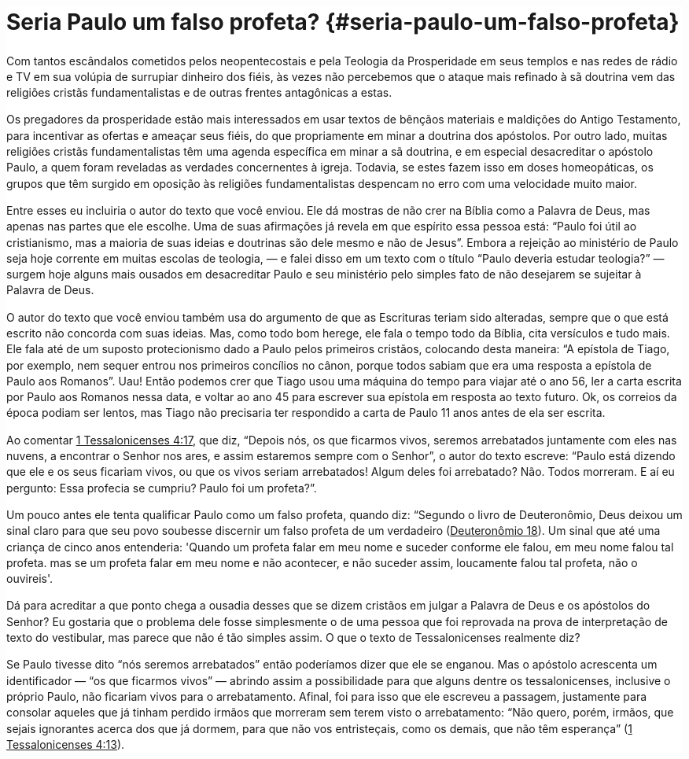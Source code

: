 # Seria Paulo um falso profeta? {#seria-paulo-um-falso-profeta}

Com tantos escândalos cometidos pelos neopentecostais e pela Teologia da Prosperidade em seus templos e nas redes de rádio e TV em sua volúpia de surrupiar dinheiro dos fiéis, às vezes não percebemos que o ataque mais refinado à sã doutrina vem das religiões cristãs fundamentalistas e de outras frentes antagônicas a estas.

Os pregadores da prosperidade estão mais interessados em usar textos de bênçãos materiais e maldições do Antigo Testamento, para incentivar as ofertas e ameaçar seus fiéis, do que propriamente em minar a doutrina dos apóstolos. Por outro lado, muitas religiões cristãs fundamentalistas têm uma agenda específica em minar a sã doutrina, e em especial desacreditar o apóstolo Paulo, a quem foram reveladas as verdades concernentes à igreja. Todavia, se estes fazem isso em doses homeopáticas, os grupos que têm surgido em oposição às religiões fundamentalistas despencam no erro com uma velocidade muito maior.

Entre esses eu incluiria o autor do texto que você enviou. Ele dá mostras de não crer na Bíblia como a Palavra de Deus, mas apenas nas partes que ele escolhe. Uma de suas afirmações já revela em que espírito essa pessoa está: “Paulo foi útil ao cristianismo, mas a maioria de suas ideias e doutrinas são dele mesmo e não de Jesus”. Embora a rejeição ao ministério de Paulo seja hoje corrente em muitas escolas de teologia, — e falei disso em um texto com o título “Paulo deveria estudar teologia?” — surgem hoje alguns mais ousados em desacreditar Paulo e seu ministério pelo simples fato de não desejarem se sujeitar à Palavra de Deus.

O autor do texto que você enviou também usa do argumento de que as Escrituras teriam sido alteradas, sempre que o que está escrito não concorda com suas ideias. Mas, como todo bom herege, ele fala o tempo todo da Bíblia, cita versículos e tudo mais. Ele fala até de um suposto protecionismo dado a Paulo pelos primeiros cristãos, colocando desta maneira: “A epístola de Tiago, por exemplo, nem sequer entrou nos primeiros concílios no cânon, porque todos sabiam que era uma resposta a epístola de Paulo aos Romanos”. Uau! Então podemos crer que Tiago usou uma máquina do tempo para viajar até o ano 56, ler a carta escrita por Paulo aos Romanos nessa data, e voltar ao ano 45 para escrever sua epístola em resposta ao texto futuro. Ok, os correios da época podiam ser lentos, mas Tiago não precisaria ter respondido a carta de Paulo 11 anos antes de ela ser escrita.

Ao comentar [1 Tessalonicenses 4:17](http://bibliaonline.com.br/acf/1ts/4/17), que diz, “Depois nós, os que ficarmos vivos, seremos arrebatados juntamente com eles nas nuvens, a encontrar o Senhor nos ares, e assim estaremos sempre com o Senhor”, o autor do texto escreve: “Paulo está dizendo que ele e os seus ficariam vivos, ou que os vivos seriam arrebatados! Algum deles foi arrebatado? Não. Todos morreram. E aí eu pergunto: Essa profecia se cumpriu? Paulo foi um profeta?”.

Um pouco antes ele tenta qualificar Paulo como um falso profeta, quando diz: “Segundo o livro de Deuteronômio, Deus deixou um sinal claro para que seu povo soubesse discernir um falso profeta de um verdadeiro ([Deuteronômio 18](http://bibliaonline.com.br/acf/dt/18)). Um sinal que até uma criança de cinco anos entenderia: &#039;Quando um profeta falar em meu nome e suceder conforme ele falou, em meu nome falou tal profeta. mas se um profeta falar em meu nome e não acontecer, e não suceder assim, loucamente falou tal profeta, não o ouvireis&#039;.

Dá para acreditar a que ponto chega a ousadia desses que se dizem cristãos em julgar a Palavra de Deus e os apóstolos do Senhor? Eu gostaria que o problema dele fosse simplesmente o de uma pessoa que foi reprovada na prova de interpretação de texto do vestibular, mas parece que não é tão simples assim. O que o texto de Tessalonicenses realmente diz?

Se Paulo tivesse dito “nós seremos arrebatados” então poderíamos dizer que ele se enganou. Mas o apóstolo acrescenta um identificador — “os que ficarmos vivos” — abrindo assim a possibilidade para que alguns dentre os tessalonicenses, inclusive o próprio Paulo, não ficariam vivos para o arrebatamento. Afinal, foi para isso que ele escreveu a passagem, justamente para consolar aqueles que já tinham perdido irmãos que morreram sem terem visto o arrebatamento: “Não quero, porém, irmãos, que sejais ignorantes acerca dos que já dormem, para que não vos entristeçais, como os demais, que não têm esperança” ([1 Tessalonicenses 4:13](http://bibliaonline.com.br/acf/1ts/4/13)).
